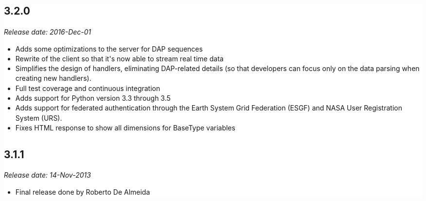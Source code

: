 
3.2.0
-----

*Release date: 2016-Dec-01*

* Adds some optimizations to the server for DAP sequences
* Rewrite of the client so that it's now able to stream real time data
* Simplifies the design of handlers, eliminating DAP-related details
  (so that developers can focus only on the data parsing when creating
  new handlers).
* Full test coverage and continuous integration
* Adds support for Python version 3.3 through 3.5
* Adds support for federated authentication through the Earth System
  Grid Federation (ESGF) and NASA User Registration System (URS).
* Fixes HTML response to show all dimensions for BaseType variables

3.1.1
-----

*Release date: 14-Nov-2013*

* Final release done by Roberto De Almeida
